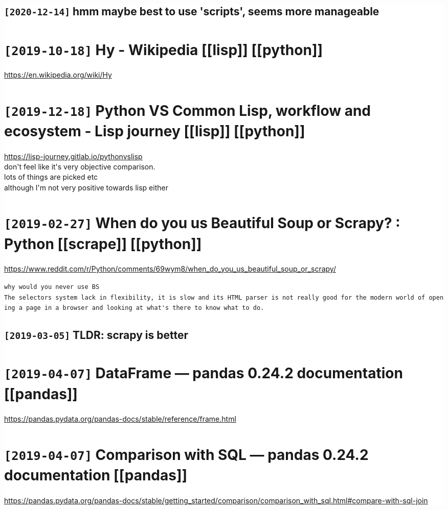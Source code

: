 


## `[2020-12-14]` hmm maybe best to use 'scripts', seems more manageable




# `[2019-10-18]` Hy - Wikipedia      [[lisp]] [[python]]

<https://en.wikipedia.org/wiki/Hy>  




# `[2019-12-18]` Python VS Common Lisp, workflow and ecosystem - Lisp journey      [[lisp]] [[python]]

<https://lisp-journey.gitlab.io/pythonvslisp>  
don't feel like it's very objective comparison.  
lots of things are picked etc  
although I'm not very positive towards lisp either  




# `[2019-02-27]` When do you us Beautiful Soup or Scrapy? : Python      [[scrape]] [[python]]

<https://www.reddit.com/r/Python/comments/69wym8/when_do_you_us_beautiful_soup_or_scrapy/>  

    why would you never use BS
    The selectors system lack in flexibility, it is slow and its HTML parser is not really good for the modern world of opening a page in a browser and looking at what's there to know what to do.




## `[2019-03-05]` TLDR: scrapy is better




# `[2019-04-07]` DataFrame — pandas 0.24.2 documentation      [[pandas]]

<https://pandas.pydata.org/pandas-docs/stable/reference/frame.html>  




# `[2019-04-07]` Comparison with SQL — pandas 0.24.2 documentation      [[pandas]]

<https://pandas.pydata.org/pandas-docs/stable/getting_started/comparison/comparison_with_sql.html#compare-with-sql-join>  
